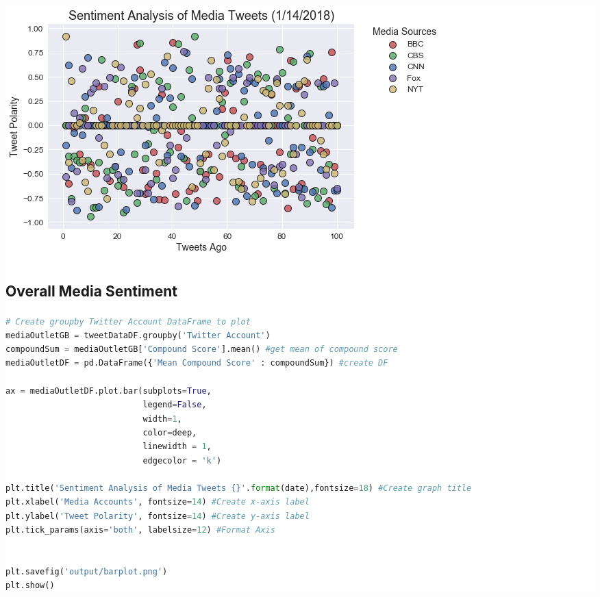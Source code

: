 ![png](resources/output_8_0.png)


## Overall Media Sentiment


```python
# Create groupby Twitter Account DataFrame to plot
mediaOutletGB = tweetDataDF.groupby('Twitter Account')
compoundSum = mediaOutletGB['Compound Score'].mean() #get mean of compound score
mediaOutletDF = pd.DataFrame({'Mean Compound Score' : compoundSum}) #create DF

ax = mediaOutletDF.plot.bar(subplots=True,
                            legend=False,
                            width=1,
                            color=deep,
                            linewidth = 1,
                            edgecolor = 'k')

plt.title('Sentiment Analysis of Media Tweets {}'.format(date),fontsize=18) #Create graph title
plt.xlabel('Media Accounts', fontsize=14) #Create x-axis label
plt.ylabel('Tweet Polarity', fontsize=14) #Create y-axis label
plt.tick_params(axis='both', labelsize=12) #Format Axis


plt.savefig('output/barplot.png')
plt.show()
```

